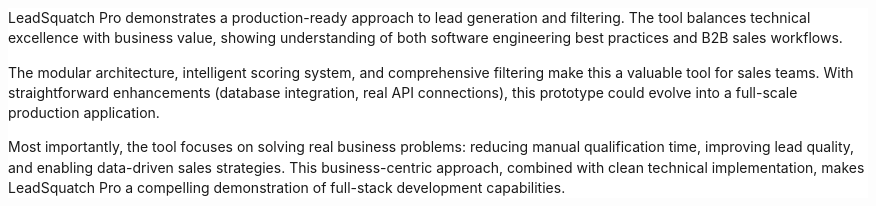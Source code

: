 LeadSquatch Pro demonstrates a production-ready approach to lead generation and filtering. The tool balances technical excellence with business value, showing understanding of both software engineering best practices and B2B sales workflows.

The modular architecture, intelligent scoring system, and comprehensive filtering make this a valuable tool for sales teams. With straightforward enhancements (database integration, real API connections), this prototype could evolve into a full-scale production application.

Most importantly, the tool focuses on solving real business problems: reducing manual qualification time, improving lead quality, and enabling data-driven sales strategies. This business-centric approach, combined with clean technical implementation, makes LeadSquatch Pro a compelling demonstration of full-stack development capabilities.
